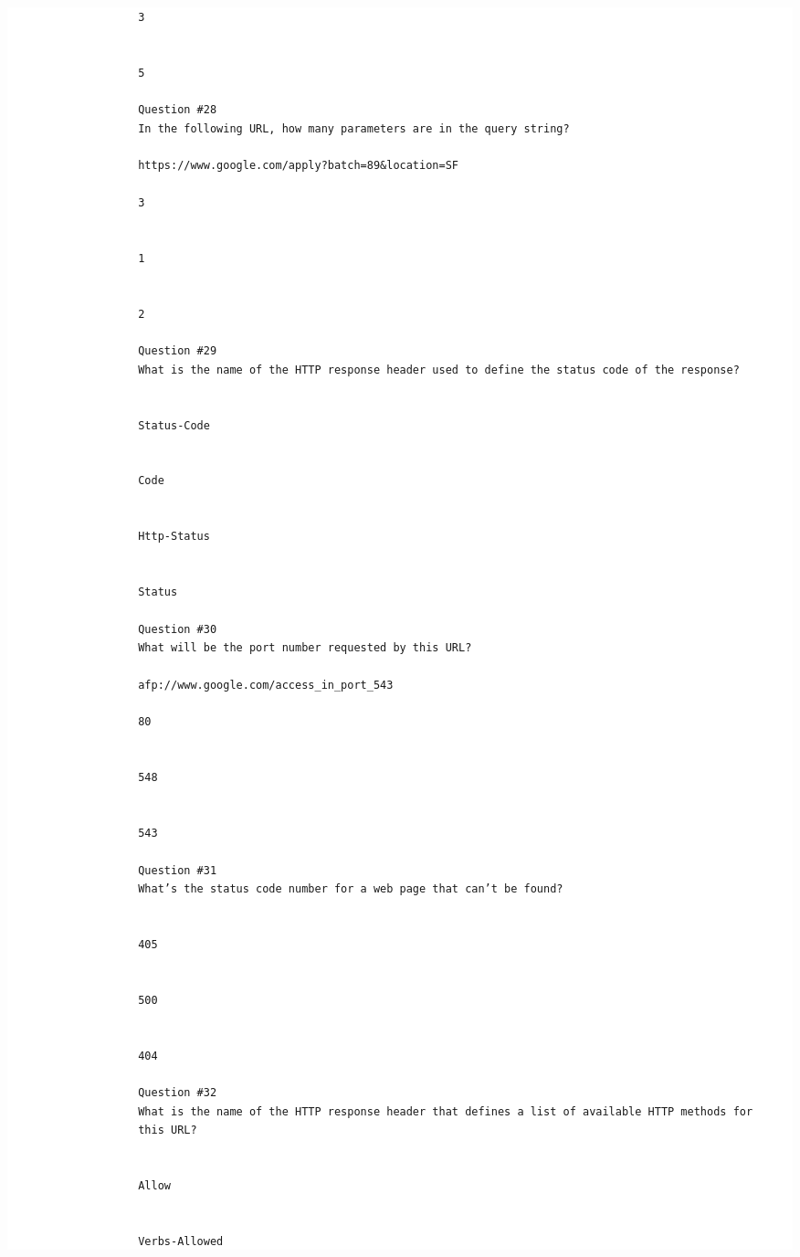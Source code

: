 
                        3


                        5

                        Question #28
                        In the following URL, how many parameters are in the query string?

                        https://www.google.com/apply?batch=89&location=SF

                        3


                        1


                        2

                        Question #29
                        What is the name of the HTTP response header used to define the status code of the response?


                        Status-Code


                        Code


                        Http-Status


                        Status

                        Question #30
                        What will be the port number requested by this URL?

                        afp://www.google.com/access_in_port_543

                        80


                        548


                        543

                        Question #31
                        What’s the status code number for a web page that can’t be found?


                        405


                        500


                        404

                        Question #32
                        What is the name of the HTTP response header that defines a list of available HTTP methods for
                        this URL?


                        Allow


                        Verbs-Allowed
